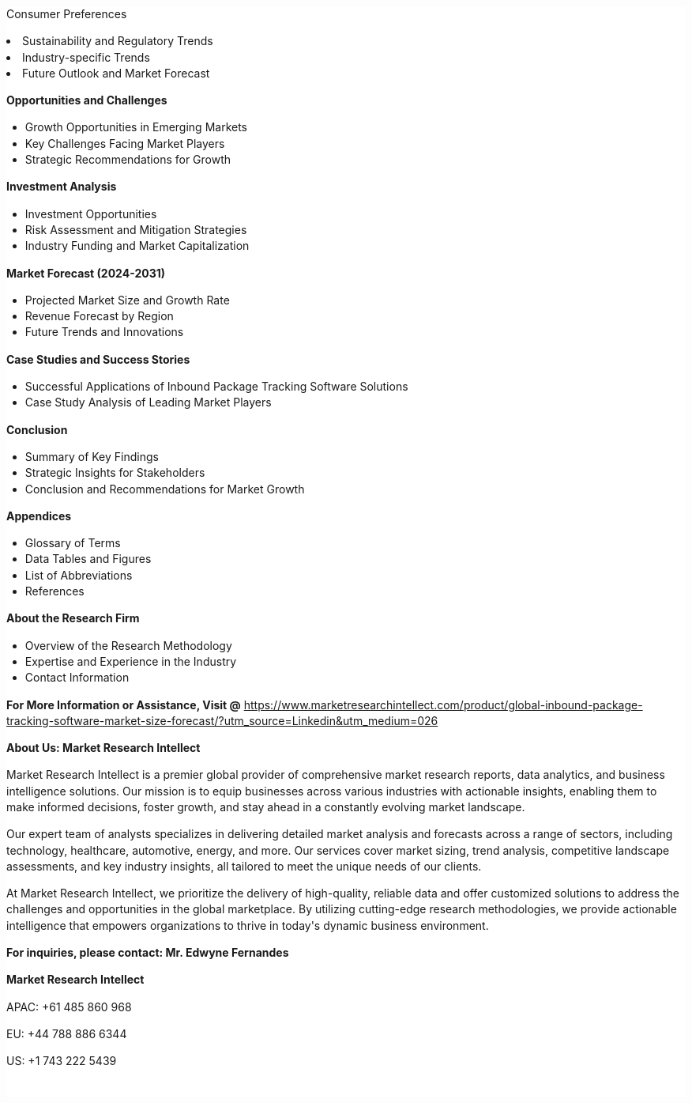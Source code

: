 Consumer Preferences</li><li>Sustainability and Regulatory Trends</li><li>Industry-specific Trends</li><li>Future Outlook and Market Forecast</li></ul><p><strong>Opportunities and Challenges</strong></p><ul><li>Growth Opportunities in Emerging Markets</li><li>Key Challenges Facing Market Players</li><li>Strategic Recommendations for Growth</li></ul><p><strong>Investment Analysis</strong></p><ul><li>Investment Opportunities</li><li>Risk Assessment and Mitigation Strategies</li><li>Industry Funding and Market Capitalization</li></ul><p><strong>Market Forecast (2024-2031)</strong></p><ul><li>Projected Market Size and Growth Rate</li><li>Revenue Forecast by Region</li><li>Future Trends and Innovations</li></ul><p><strong>Case Studies and Success Stories</strong></p><ul><li>Successful Applications of Inbound Package Tracking Software Solutions</li><li>Case Study Analysis of Leading Market Players</li></ul><p><strong>Conclusion</strong></p><ul><li>Summary of Key Findings</li><li>Strategic Insights for Stakeholders</li><li>Conclusion and Recommendations for Market Growth</li></ul><p><strong>Appendices</strong></p><ul><li>Glossary of Terms</li><li>Data Tables and Figures</li><li>List of Abbreviations</li><li>References</li></ul><p><strong>About the Research Firm</strong></p><ul><li>Overview of the Research Methodology</li><li>Expertise and Experience in the Industry</li><li>Contact Information</li></ul></div><div class="article-main__content" data-test-id="publishing-text-block"><p><span class="font-[700]"><strong>For More Information or Assistance, Visit @</strong>&nbsp;<a href="https://www.marketresearchintellect.com/product/global-inbound-package-tracking-software-market-size-forecast/?utm_source=Linkedin&utm_medium=026">https://www.marketresearchintellect.com/product/global-inbound-package-tracking-software-market-size-forecast/?utm_source=Linkedin&utm_medium=026</a></span></p><p><strong>About Us: Market Research Intellect</strong></p><p>Market Research Intellect is a premier global provider of comprehensive market research reports, data analytics, and business intelligence solutions. Our mission is to equip businesses across various industries with actionable insights, enabling them to make informed decisions, foster growth, and stay ahead in a constantly evolving market landscape.</p><p>Our expert team of analysts specializes in delivering detailed market analysis and forecasts across a range of sectors, including technology, healthcare, automotive, energy, and more. Our services cover market sizing, trend analysis, competitive landscape assessments, and key industry insights, all tailored to meet the unique needs of our clients.</p><p>At Market Research Intellect, we prioritize the delivery of high-quality, reliable data and offer customized solutions to address the challenges and opportunities in the global marketplace. By utilizing cutting-edge research methodologies, we provide actionable intelligence that empowers organizations to thrive in today's dynamic business environment.</p><p><strong>For inquiries, please contact: Mr. Edwyne Fernandes</strong></p><p><strong>Market Research Intellect</strong></p><p>APAC: +61 485 860 968</p><p>EU: +44 788 886 6344</p><p>US: +1 743 222 5439</p></div><div class="article-main__content" data-test-id="publishing-text-block">&nbsp;</div>
